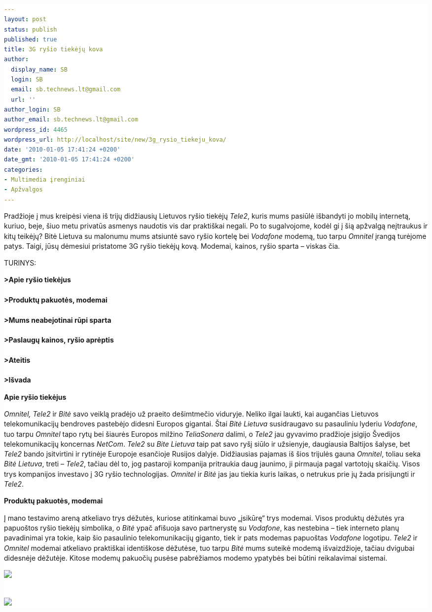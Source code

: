 ```yaml
---
layout: post
status: publish
published: true
title: 3G ryšio tiekėjų kova
author:
  display_name: SB
  login: SB
  email: sb.technews.lt@gmail.com
  url: ''
author_login: SB
author_email: sb.technews.lt@gmail.com
wordpress_id: 4465
wordpress_url: http://localhost/site/new/3g_rysio_tiekeju_kova/
date: '2010-01-05 17:41:24 +0200'
date_gmt: '2010-01-05 17:41:24 +0200'
categories:
- Multimedia įrenginiai
- Apžvalgos
---
```

<p>Pradžioje į mus kreipėsi viena iš trijų didžiausių Lietuvos ryšio tiekėjų <i>Tele2</i>, kuris mums pasiūlė išbandyti jo mobilų internetą, kuriuo, beje, šiuo metu privatūs asmenys naudotis vis dar praktiškai negali. Po to sugalvojome, kodėl gi į šią apžvalgą neįtraukus ir kitų teikėjų? Bitė Lietuva su malonumu mums atsiuntė savo ryšio kortelę bei <i>Vodafone</i> modemą, tuo tarpu <i>Omnitel</i> įrangą turėjome patys. Taigi, jūsų dėmesiui pristatome 3G ryšio tiekėjų kovą. Modemai, kainos, ryšio sparta – viskas čia.</p>
<p>TURINYS:</p>
<p><b>>Apie ryšio tiekėjus</b><br />
<br /><b>>Produktų pakuotės, modemai</b><br />
<br /><b>>Mums neabejotinai rūpi sparta</b><br />
<br /><b>>Paslaugų kainos, ryšio aprėptis</b><br />
<br /><b>>Ateitis</b><br />
<br /><b>>Išvada</b></p>
<p><b>Apie ryšio tiekėjus</b> </p>
<p><i>Omnitel, Tele2</i> ir <i>Bitė</i> savo veiklą pradėjo už praeito dešimtmečio viduryje. Neliko ilgai laukti, kai augančias Lietuvos telekomunikacijų bendroves pastebėjo didesni Europos gigantai. Štai <i>Bitė Lietuva</i> susidraugavo su pasauliniu lyderiu <i>Vodafone</i>, tuo tarpu <i>Omnitel</i> tapo rytų bei šiaurės Europos milžino <i>TeliaSonera</i> dalimi, o <i>Tele2</i> jau gyvavimo pradžioje įsigijo Švedijos telekomunikacijų koncernas <i>NetCom</i>. <i>Tele2</i> su <i>Bite Lietuva</i> taip pat savo ryšį siūlo ir užsienyje, daugiausia Baltijos šalyse, bet <i>Tele2</i> bando įsitvirtini ir rytinėje Europoje esančioje Rusijos dalyje. Didžiausias pajamas iš šios trijulės gauna <i>Omnitel</i>, toliau seka <i>Bitė Lietuva</i>, treti – <i>Tele2</i>, tačiau dėl to, jog pastaroji kompanija pritraukia daug jaunimo, ji pirmauja pagal vartotojų skaičių. Visos trys kompanijos investavo į 3G ryšio technologijas. <i>Omnitel</i> ir <i>Bitė</i> jas jau tiekia kuris laikas, o netrukus prie jų žada prisijungti ir <i>Tele2</i>.</p>
<p><b>Produktų pakuotės, modemai</b></p>
<p>Į mano testavimo areną atkeliavo trys dėžutės, kuriose atitinkamai buvo „įsikūrę“ trys modemai. Visos produktų dėžutės yra papuoštos ryšio tiekėjų simbolika, o <i>Bitė</i> ypač afišuoja savo partnerystę su <i>Vodafone</i>, kas nestebina – tiek interneto planų pavadinimai yra tokie, kaip šio pasaulinio telekomunikacijų giganto, tiek ir pats modemas papuoštas <i>Vodafone</i> logotipu. <i>Tele2</i> ir <i>Omnitel</i> modemai atkeliavo praktiškai identiškose dėžutėse, tuo tarpu <i>Bitė</i> mums suteikė modemą išvaizdžioje, tačiau dvigubai didesnėje dėžutėje. Kitose modemų pakuočių pusėse pabrėžiamos modemo ypatybės bei būtini reikalavimai sistemai.</p>
<p><a class="ns" href="http://sb.technews.lt/3G.modemai/Dideles/2.JPG">
<div class="imgright"><img src="http://sb.technews.lt/3G.modemai/Mazos/2.jpg"  /></div>
<p></a><a class="ns" href="http://sb.technews.lt/3G.modemai/Dideles/1.JPG"><br /><img src="http://sb.technews.lt/3G.modemai/Mazos/1.jpg" /><br /></a></p>